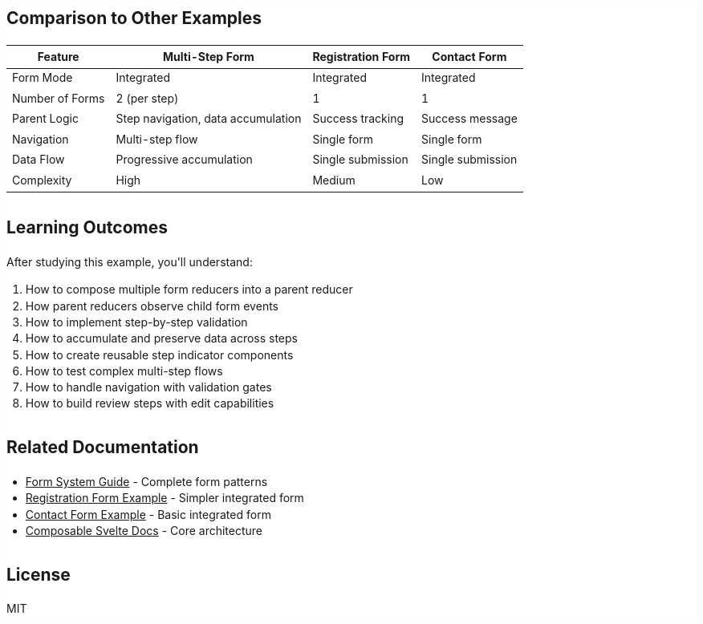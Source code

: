 ## Comparison to Other Examples

| Feature | Multi-Step Form | Registration Form | Contact Form |
|---------|----------------|-------------------|--------------|
| Form Mode | Integrated | Integrated | Integrated |
| Number of Forms | 2 (per step) | 1 | 1 |
| Parent Logic | Step navigation, data accumulation | Success tracking | Success message |
| Navigation | Multi-step flow | Single form | Single form |
| Data Flow | Progressive accumulation | Single submission | Single submission |
| Complexity | High | Medium | Low |

## Learning Outcomes

After studying this example, you'll understand:

1. How to compose multiple form reducers into a parent reducer
2. How parent reducers observe child form events
3. How to implement step-by-step validation
4. How to accumulate and preserve data across steps
5. How to create reusable step indicator components
6. How to test complex multi-step flows
7. How to handle navigation with validation gates
8. How to build review steps with edit capabilities

## Related Documentation

- [Form System Guide](../../docs/forms-guide.md) - Complete form patterns
- [Registration Form Example](../registration-form/README.md) - Simpler integrated form
- [Contact Form Example](../contact-form/README.md) - Basic integrated form
- [Composable Svelte Docs](../../README.md) - Core architecture

## License

MIT
